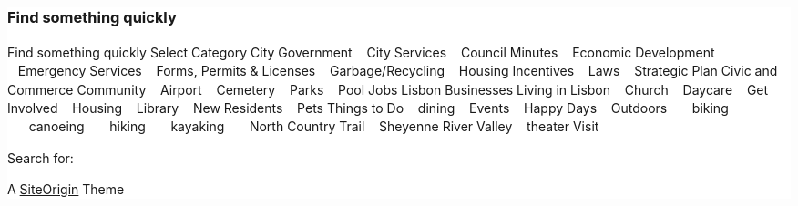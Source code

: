 ### Find something quickly

Find something quickly Select Category City Government    City Services    Council Minutes    Economic Development    Emergency Services    Forms, Permits &amp; Licenses    Garbage/Recycling    Housing Incentives    Laws    Strategic Plan Civic and Commerce Community    Airport    Cemetery    Parks    Pool Jobs Lisbon Businesses Living in Lisbon    Church    Daycare    Get Involved    Housing    Library    New Residents    Pets Things to Do    dining    Events    Happy Days    Outdoors       biking       canoeing       hiking       kayaking       North Country Trail    Sheyenne River Valley    theater Visit

Search for:

A [SiteOrigin](https://siteorigin.com) Theme